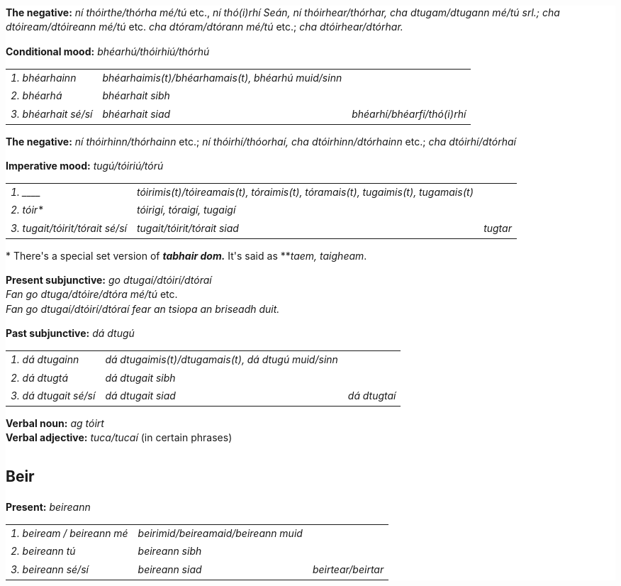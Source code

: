 **The negative:** *ní thóirthe/thórha mé/tú* etc., *ní thó(i)rhí Seán, ní thóirhear/thórhar, cha dtugam/dtugann mé/tú srl.; cha dtóiream/dtóireann mé/tú* etc. *cha dtóram/dtórann mé/tú* etc.; *cha dtóirhear/dtórhar.*

**Conditional mood:** *bhéarhú/thóirhiú/thórhú*

|                       |                                                    |                             |
| --------------------- | -------------------------------------------------- | --------------------------- |
| *1. bhéarhainn*       | *bhéarhaimis(t)/bhéarhamais(t), bhéarhú muid/sinn* |                             |
| *2. bhéarhá*          | *bhéarhait sibh*                                   |                             |
| *3. bhéarhait sé/sí* | *bhéarhait siad*                                   | *bhéarhí/bhéarfí/thó(i)rhí* | 

**The negative:** *ní thóirhinn/thórhainn* etc.; *ní thóirhí/thóorhaí, cha dtóirhinn/dtórhainn* etc.; *cha dtóirhí/dtórhaí*

**Imperative mood:** *tugú/tóiriú/tórú*

|                                 |                                                                                 |          |
| ------------------------------- | ------------------------------------------------------------------------------- | -------- |
| *1. \_\_\_\_*                   | *tóirimis(t)/tóireamais(t), tóraimis(t), tóramais(t), tugaimis(t), tugamais(t)* |          |
| *2. tóir*\*                     | *tóirigí, tóraigí, tugaigí*                                                     |          |
| *3. tugait/tóirit/tórait sé/sí* | *tugait/tóirit/tórait siad*                                                     | *tugtar* | 

\* There's a special set version of ***tabhair dom.*** It's said as ***taem, taigheam*.

**Present subjunctive:** *go dtugaí/dtóirí/dtóraí*  
*Fan go dtuga/dtóire/dtóra mé/tú* etc.  
*Fan go dtugaí/dtóirí/dtóraí fear an tsiopa an briseadh duit.*

**Past subjunctive:** *dá dtugú*

|                       |                                                    |              |
| --------------------- | -------------------------------------------------- | ------------ |
| *1. dá dtugainn*      | *dá dtugaimis(t)/dtugamais(t), dá dtugú muid/sinn* |              |
| *2. dá dtugtá*        | *dá dtugait sibh*                                  |              |
| *3. dá dtugait sé/sí* | *dá dtugait siad*                                  | *dá dtugtaí* | 

**Verbal noun:** *ag tóirt*  
**Verbal adjective:** *tuca/tucaí* (in certain phrases)

## Beir
**Present:** *beireann*

|                            |                                     |                    |
| -------------------------- | ----------------------------------- | ------------------ |
| *1. beiream / beireann mé* | *beirimid/beireamaid/beireann muid* |                    |
| *2. beireann tú*           | *beireann sibh*                     |                    |
| *3. beireann sé/sí*        | *beireann siad*                     | *beirtear/beirtar* | 
